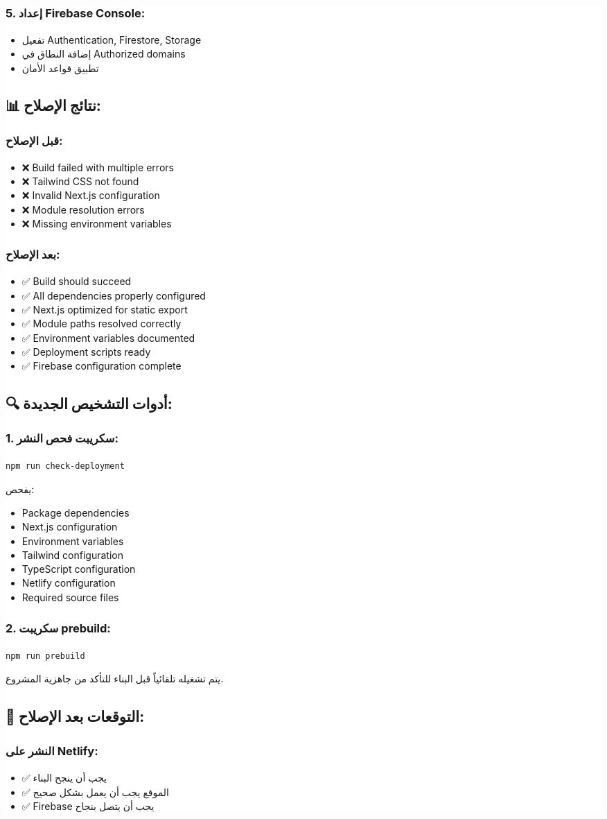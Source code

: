 ### 5. إعداد Firebase Console:
- تفعيل Authentication, Firestore, Storage
- إضافة النطاق في Authorized domains
- تطبيق قواعد الأمان

## 📊 نتائج الإصلاح:

### قبل الإصلاح:
- ❌ Build failed with multiple errors
- ❌ Tailwind CSS not found
- ❌ Invalid Next.js configuration
- ❌ Module resolution errors
- ❌ Missing environment variables

### بعد الإصلاح:
- ✅ Build should succeed
- ✅ All dependencies properly configured
- ✅ Next.js optimized for static export
- ✅ Module paths resolved correctly
- ✅ Environment variables documented
- ✅ Deployment scripts ready
- ✅ Firebase configuration complete

## 🔍 أدوات التشخيص الجديدة:

### 1. سكريبت فحص النشر:
```bash
npm run check-deployment
```
يفحص:
- Package dependencies
- Next.js configuration
- Environment variables
- Tailwind configuration
- TypeScript configuration
- Netlify configuration
- Required source files

### 2. سكريبت prebuild:
```bash
npm run prebuild
```
يتم تشغيله تلقائياً قبل البناء للتأكد من جاهزية المشروع.

## 🎯 التوقعات بعد الإصلاح:

### النشر على Netlify:
- ✅ يجب أن ينجح البناء
- ✅ الموقع يجب أن يعمل بشكل صحيح
- ✅ Firebase يجب أن يتصل بنجاح
